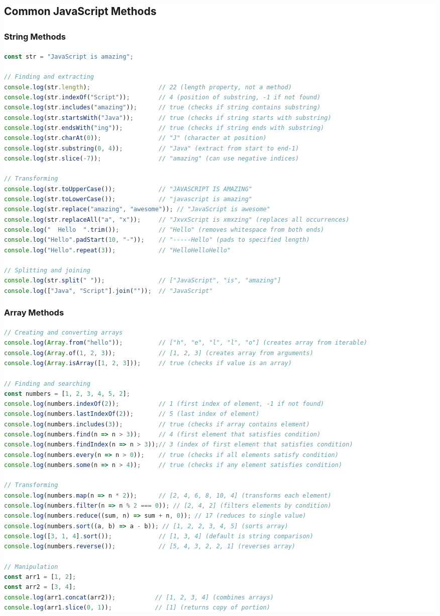 ## Common JavaScript Methods

### String Methods

```javascript
const str = "JavaScript is amazing";

// Finding and extracting
console.log(str.length);                   // 22 (length property, not a method)
console.log(str.indexOf("Script"));        // 4 (position of substring, -1 if not found)
console.log(str.includes("amazing"));      // true (checks if string contains substring)
console.log(str.startsWith("Java"));       // true (checks if string starts with substring)
console.log(str.endsWith("ing"));          // true (checks if string ends with substring)
console.log(str.charAt(0));                // "J" (character at position)
console.log(str.substring(0, 4));          // "Java" (extract from start to end-1)
console.log(str.slice(-7));                // "amazing" (can use negative indices)

// Transforming
console.log(str.toUpperCase());            // "JAVASCRIPT IS AMAZING"
console.log(str.toLowerCase());            // "javascript is amazing"
console.log(str.replace("amazing", "awesome")); // "JavaScript is awesome"
console.log(str.replaceAll("a", "x"));     // "JxvxScript is xmxzing" (replaces all occurrences)
console.log("  Hello  ".trim());           // "Hello" (removes whitespace from both ends)
console.log("Hello".padStart(10, "-"));    // "-----Hello" (pads to specified length)
console.log("Hello".repeat(3));            // "HelloHelloHello"

// Splitting and joining
console.log(str.split(" "));               // ["JavaScript", "is", "amazing"]
console.log(["Java", "Script"].join(""));  // "JavaScript"
```

### Array Methods

```javascript
// Creating and converting arrays
console.log(Array.from("hello"));          // ["h", "e", "l", "l", "o"] (creates array from iterable)
console.log(Array.of(1, 2, 3));            // [1, 2, 3] (creates array from arguments)
console.log(Array.isArray([1, 2, 3]));     // true (checks if value is an array)

// Finding and searching
const numbers = [1, 2, 3, 4, 5, 2];
console.log(numbers.indexOf(2));           // 1 (first index of element, -1 if not found)
console.log(numbers.lastIndexOf(2));       // 5 (last index of element)
console.log(numbers.includes(3));          // true (checks if array contains element)
console.log(numbers.find(n => n > 3));     // 4 (first element that satisfies condition)
console.log(numbers.findIndex(n => n > 3));// 3 (index of first element that satisfies condition)
console.log(numbers.every(n => n > 0));    // true (checks if all elements satisfy condition)
console.log(numbers.some(n => n > 4));     // true (checks if any element satisfies condition)

// Transforming
console.log(numbers.map(n => n * 2));      // [2, 4, 6, 8, 10, 4] (transforms each element)
console.log(numbers.filter(n => n % 2 === 0)); // [2, 4, 2] (filters elements by condition)
console.log(numbers.reduce((sum, n) => sum + n, 0)); // 17 (reduces to single value)
console.log(numbers.sort((a, b) => a - b)); // [1, 2, 2, 3, 4, 5] (sorts array)
console.log([3, 1, 4].sort());             // [1, 3, 4] (default is string comparison)
console.log(numbers.reverse());            // [5, 4, 3, 2, 2, 1] (reverses array)

// Manipulation
const arr1 = [1, 2];
const arr2 = [3, 4];
console.log(arr1.concat(arr2));           // [1, 2, 3, 4] (combines arrays)
console.log(arr1.slice(0, 1));            // [1] (returns copy of portion)
```